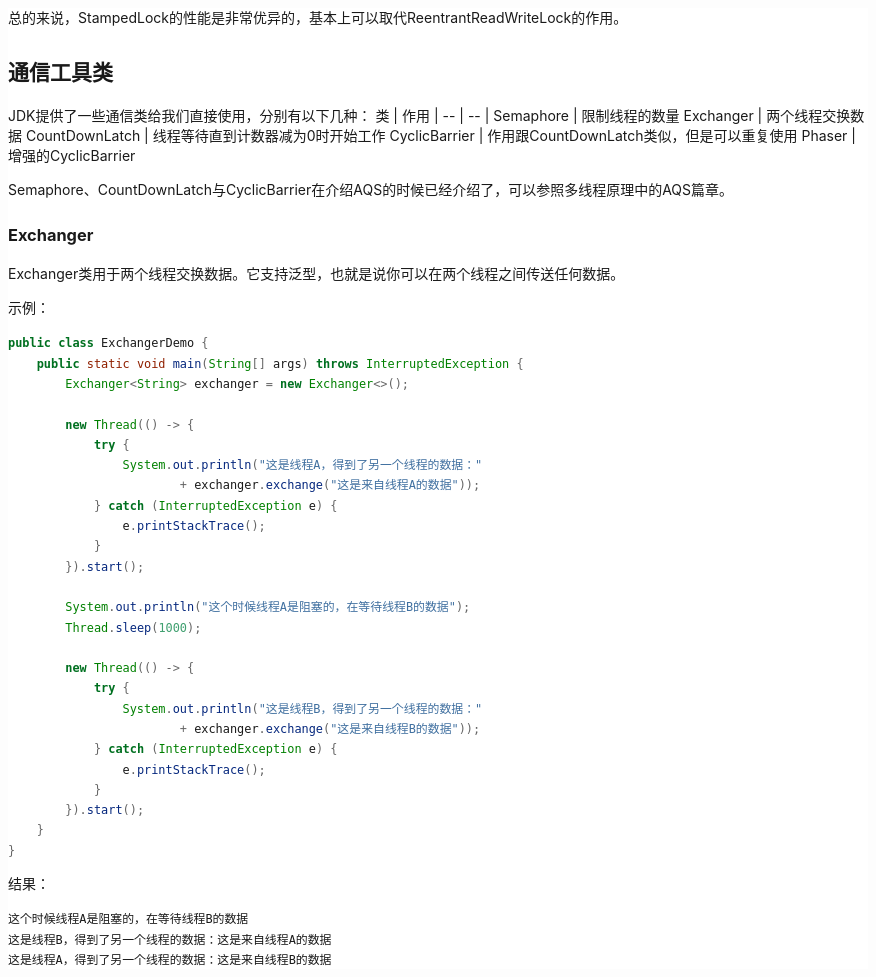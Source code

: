 总的来说，StampedLock的性能是非常优异的，基本上可以取代ReentrantReadWriteLock的作用。

## 通信工具类
JDK提供了一些通信类给我们直接使用，分别有以下几种：
类 | 作用 |
-- | -- |
Semaphore | 限制线程的数量
Exchanger | 两个线程交换数据
CountDownLatch | 线程等待直到计数器减为0时开始工作
CyclicBarrier | 作用跟CountDownLatch类似，但是可以重复使用
Phaser | 增强的CyclicBarrier

Semaphore、CountDownLatch与CyclicBarrier在介绍AQS的时候已经介绍了，可以参照多线程原理中的AQS篇章。

### Exchanger
Exchanger类用于两个线程交换数据。它支持泛型，也就是说你可以在两个线程之间传送任何数据。

示例：
```JAVA
public class ExchangerDemo {
    public static void main(String[] args) throws InterruptedException {
        Exchanger<String> exchanger = new Exchanger<>();

        new Thread(() -> {
            try {
                System.out.println("这是线程A，得到了另一个线程的数据："
                        + exchanger.exchange("这是来自线程A的数据"));
            } catch (InterruptedException e) {
                e.printStackTrace();
            }
        }).start();

        System.out.println("这个时候线程A是阻塞的，在等待线程B的数据");
        Thread.sleep(1000);

        new Thread(() -> {
            try {
                System.out.println("这是线程B，得到了另一个线程的数据："
                        + exchanger.exchange("这是来自线程B的数据"));
            } catch (InterruptedException e) {
                e.printStackTrace();
            }
        }).start();
    }
}
```
结果：
```
这个时候线程A是阻塞的，在等待线程B的数据
这是线程B，得到了另一个线程的数据：这是来自线程A的数据
这是线程A，得到了另一个线程的数据：这是来自线程B的数据
```
